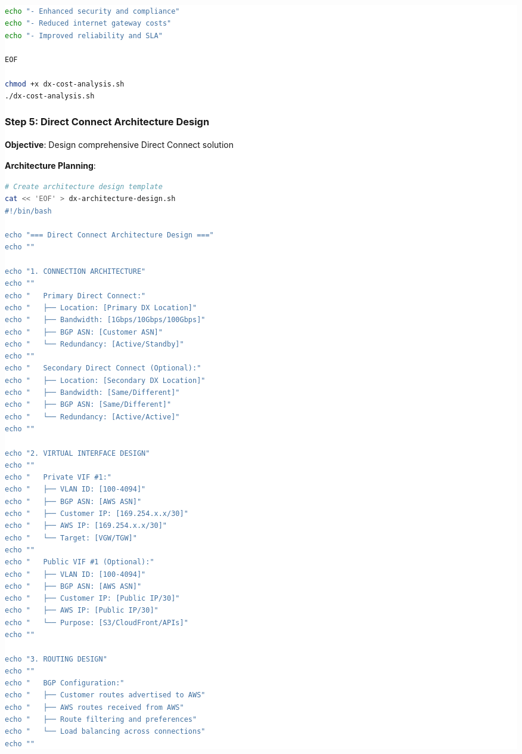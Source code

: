 ```bash
echo "- Enhanced security and compliance"
echo "- Reduced internet gateway costs"
echo "- Improved reliability and SLA"

EOF

chmod +x dx-cost-analysis.sh
./dx-cost-analysis.sh
```

### Step 5: Direct Connect Architecture Design
**Objective**: Design comprehensive Direct Connect solution

**Architecture Planning**:
```bash
# Create architecture design template
cat << 'EOF' > dx-architecture-design.sh
#!/bin/bash

echo "=== Direct Connect Architecture Design ==="
echo ""

echo "1. CONNECTION ARCHITECTURE"
echo ""
echo "   Primary Direct Connect:"
echo "   ├── Location: [Primary DX Location]"
echo "   ├── Bandwidth: [1Gbps/10Gbps/100Gbps]"
echo "   ├── BGP ASN: [Customer ASN]"
echo "   └── Redundancy: [Active/Standby]"
echo ""
echo "   Secondary Direct Connect (Optional):"
echo "   ├── Location: [Secondary DX Location]"
echo "   ├── Bandwidth: [Same/Different]"
echo "   ├── BGP ASN: [Same/Different]"
echo "   └── Redundancy: [Active/Active]"
echo ""

echo "2. VIRTUAL INTERFACE DESIGN"
echo ""
echo "   Private VIF #1:"
echo "   ├── VLAN ID: [100-4094]"
echo "   ├── BGP ASN: [AWS ASN]"
echo "   ├── Customer IP: [169.254.x.x/30]"
echo "   ├── AWS IP: [169.254.x.x/30]"
echo "   └── Target: [VGW/TGW]"
echo ""
echo "   Public VIF #1 (Optional):"
echo "   ├── VLAN ID: [100-4094]"
echo "   ├── BGP ASN: [AWS ASN]"
echo "   ├── Customer IP: [Public IP/30]"
echo "   ├── AWS IP: [Public IP/30]"
echo "   └── Purpose: [S3/CloudFront/APIs]"
echo ""

echo "3. ROUTING DESIGN"
echo ""
echo "   BGP Configuration:"
echo "   ├── Customer routes advertised to AWS"
echo "   ├── AWS routes received from AWS"
echo "   ├── Route filtering and preferences"
echo "   └── Load balancing across connections"
echo ""

```